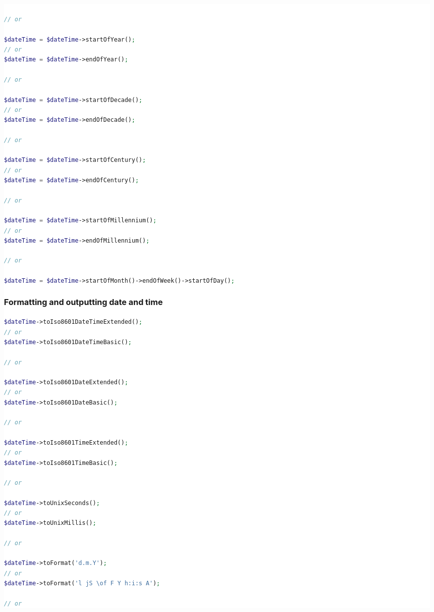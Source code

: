 ```php

// or

$dateTime = $dateTime->startOfYear();
// or
$dateTime = $dateTime->endOfYear();

// or

$dateTime = $dateTime->startOfDecade();
// or
$dateTime = $dateTime->endOfDecade();

// or

$dateTime = $dateTime->startOfCentury();
// or
$dateTime = $dateTime->endOfCentury();

// or

$dateTime = $dateTime->startOfMillennium();
// or
$dateTime = $dateTime->endOfMillennium();

// or

$dateTime = $dateTime->startOfMonth()->endOfWeek()->startOfDay();
```

### Formatting and outputting date and time

```php
$dateTime->toIso8601DateTimeExtended();
// or
$dateTime->toIso8601DateTimeBasic();

// or

$dateTime->toIso8601DateExtended();
// or
$dateTime->toIso8601DateBasic();

// or

$dateTime->toIso8601TimeExtended();
// or
$dateTime->toIso8601TimeBasic();

// or

$dateTime->toUnixSeconds();
// or
$dateTime->toUnixMillis();

// or

$dateTime->toFormat('d.m.Y');
// or
$dateTime->toFormat('l jS \of F Y h:i:s A');

// or

```